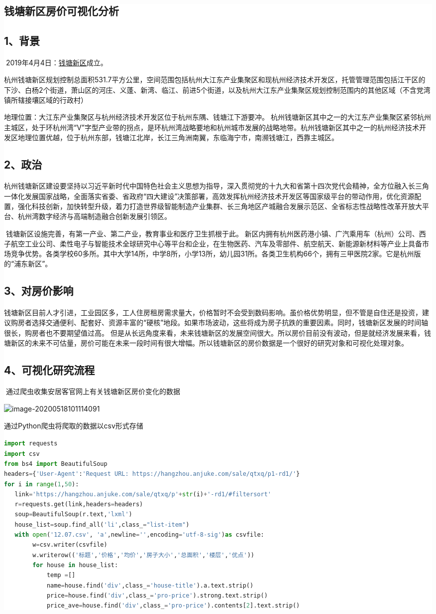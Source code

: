 ## 钱塘新区房价可视化分析









## 1、背景

​       2019年4月4日：[钱塘新区](https://baike.baidu.com/item/%E9%92%B1%E5%A1%98%E6%96%B0%E5%8C%BA/23377723?fr=aladdin)成立。

​       杭州钱塘新区规划控制总面积531.7平方公里，空间范围包括杭州大江东产业集聚区和现杭州经济技术开发区，托管管理范围包括江干区的下沙、白杨2个街道，萧山区的河庄、义蓬、新湾、临江、前进5个街道，以及杭州大江东产业集聚区规划控制范围内的其他区域（不含党湾镇所辖接壤区域的行政村）

​      地理位置：大江东产业集聚区与杭州经济技术开发区位于杭州东隅、钱塘江下游要冲。 杭州钱塘新区其中之一的大江东产业集聚区紧邻杭州主城区，处于环杭州湾“V”字型产业带的拐点，是环杭州湾战略要地和杭州城市发展的战略地带。杭州钱塘新区其中之一的杭州经济技术开发区地理位置优越，位于杭州东部，钱塘江北岸，长江三角洲南翼，东临海宁市，南濒钱塘江，西靠主城区。



## 2、政治

​        杭州钱塘新区建设要坚持以习近平新时代中国特色社会主义思想为指导，深入贯彻党的十九大和省第十四次党代会精神，全方位融入长三角一体化发展国家战略，全面落实省委、省政府“四大建设”决策部署，高效发挥杭州经济技术开发区等国家级平台的带动作用，优化资源配置，强化科技创新，加快转型升级，着力打造世界级智能制造产业集群、长三角地区产城融合发展示范区、全省标志性战略性改革开放大平台、杭州湾数字经济与高端制造融合创新发展引领区。 

​      钱塘新区设施完善，有第一产业、第二产业，教育事业和医疗卫生抓根于此。 新区内拥有杭州医药港小镇、广汽乘用车（杭州）公司、西子航空工业公司、柔性电子与智能技术全球研究中心等平台和企业，在生物医药、汽车及零部件、航空航天、新能源新材料等产业上具备市场竞争优势。各类学校60多所。其中大学14所，中学8所，小学13所，幼儿园31所。各类卫生机构66个，拥有三甲医院2家。它是杭州版的“浦东新区”。



## 3、对房价影响

​       钱塘新区目前人才引进，工业园区多，工人住房租房需求量大，价格暂时不会受到数码影响。虽价格优势明显，但不管是自住还是投资，建议购房者选择交通便利、配套好、资源丰富的“硬核”地段。如果市场波动，这些将成为房子抗跌的重要因素。同时，钱塘新区发展的时间轴很长，购房者也不要期望值过高。 但是从长远角度来看，未来钱塘新区的发展空间很大。所以房价目前没有波动，但是就经济发展来看，钱塘新区的未来不可估量，房价可能在未来一段时间有很大增幅。所以钱塘新区的房价数据是一个很好的研究对象和可视化处理对象。



## 4、可视化研究流程

​            通过爬虫收集安居客官网上有关钱塘新区房价变化的数据

![image-20200518101114091](https://i.loli.net/2020/08/20/XHRTcuFQLwgtYdn.png)



通过Python爬虫将爬取的数据以csv形式存储

```python 
import requests
import csv
from bs4 import BeautifulSoup
headers={'User-Agent':'Request URL: https://hangzhou.anjuke.com/sale/qtxq/p1-rd1/'}
for i in range(1,50):
   link='https://hangzhou.anjuke.com/sale/qtxq/p'+str(i)+'-rd1/#filtersort'
   r=requests.get(link,headers=headers) 
   soup=BeautifulSoup(r.text,'lxml')
   house_list=soup.find_all('li',class_="list-item")
   with open('12.07.csv', 'a',newline='',encoding='utf-8-sig')as csvfile:
        w=csv.writer(csvfile)
        w.writerow(('标题','价格','均价','房子大小','总面积','楼层','优点'))
        for house in house_list:
            temp =[] 
            name=house.find('div',class_='house-title').a.text.strip()
            price=house.find('div',class_='pro-price').strong.text.strip()
            price_ave=house.find('div',class_='pro-price').contents[2].text.strip()
```